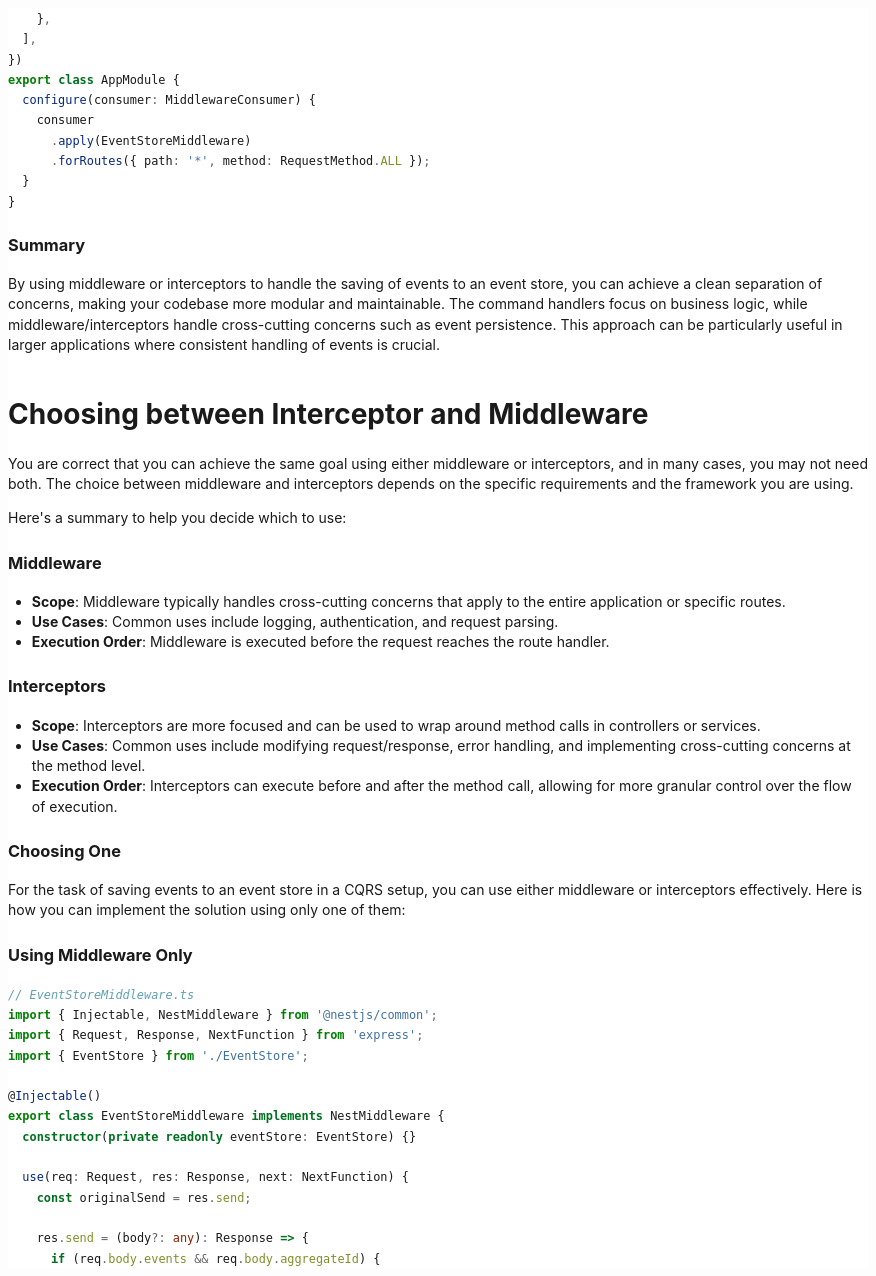 ```typescript
    },
  ],
})
export class AppModule {
  configure(consumer: MiddlewareConsumer) {
    consumer
      .apply(EventStoreMiddleware)
      .forRoutes({ path: '*', method: RequestMethod.ALL });
  }
}
```

### Summary

By using middleware or interceptors to handle the saving of events to an event store, you can achieve a clean separation of concerns, making your codebase more modular and maintainable. The command handlers focus on business logic, while middleware/interceptors handle cross-cutting concerns such as event persistence. This approach can be particularly useful in larger applications where consistent handling of events is crucial.


# Choosing between Interceptor and Middleware
You are correct that you can achieve the same goal using either middleware or interceptors, and in many cases, you may not need both. The choice between middleware and interceptors depends on the specific requirements and the framework you are using. 

Here's a summary to help you decide which to use:

### Middleware
- **Scope**: Middleware typically handles cross-cutting concerns that apply to the entire application or specific routes. 
- **Use Cases**: Common uses include logging, authentication, and request parsing.
- **Execution Order**: Middleware is executed before the request reaches the route handler.

### Interceptors
- **Scope**: Interceptors are more focused and can be used to wrap around method calls in controllers or services.
- **Use Cases**: Common uses include modifying request/response, error handling, and implementing cross-cutting concerns at the method level.
- **Execution Order**: Interceptors can execute before and after the method call, allowing for more granular control over the flow of execution.

### Choosing One
For the task of saving events to an event store in a CQRS setup, you can use either middleware or interceptors effectively. Here is how you can implement the solution using only one of them:

### Using Middleware Only

```typescript
// EventStoreMiddleware.ts
import { Injectable, NestMiddleware } from '@nestjs/common';
import { Request, Response, NextFunction } from 'express';
import { EventStore } from './EventStore';

@Injectable()
export class EventStoreMiddleware implements NestMiddleware {
  constructor(private readonly eventStore: EventStore) {}

  use(req: Request, res: Response, next: NextFunction) {
    const originalSend = res.send;

    res.send = (body?: any): Response => {
      if (req.body.events && req.body.aggregateId) {
```